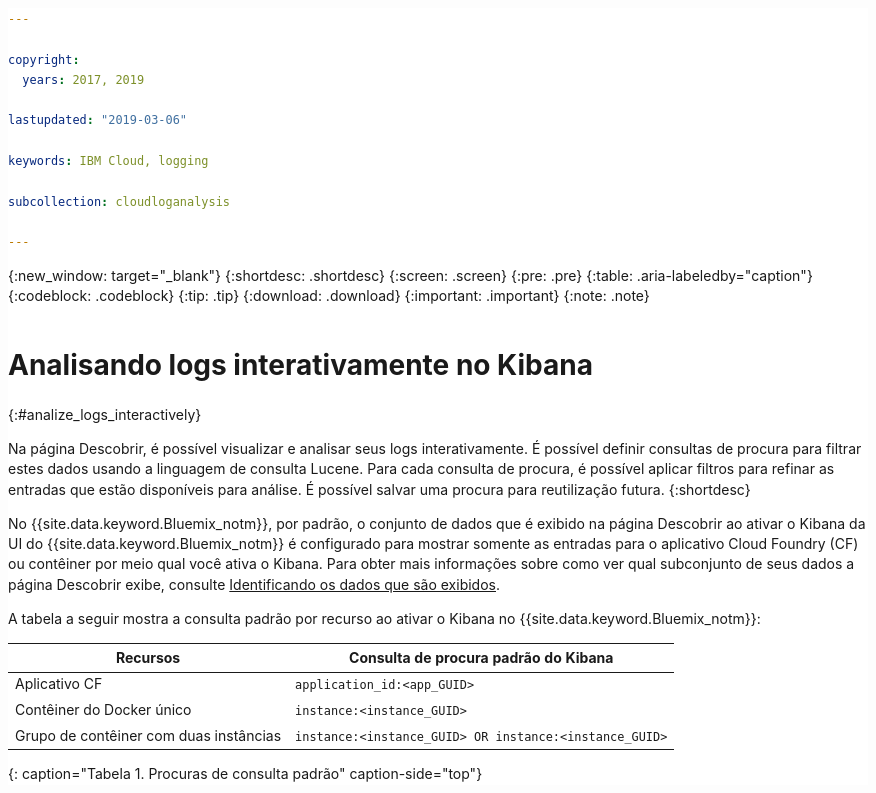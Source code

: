 ```yaml
---

copyright:
  years: 2017, 2019

lastupdated: "2019-03-06"

keywords: IBM Cloud, logging

subcollection: cloudloganalysis

---
```


{:new_window: target="_blank"}
{:shortdesc: .shortdesc}
{:screen: .screen}
{:pre: .pre}
{:table: .aria-labeledby="caption"}
{:codeblock: .codeblock}
{:tip: .tip}
{:download: .download}
{:important: .important}
{:note: .note}

# Analisando logs interativamente no Kibana
{:#analize_logs_interactively}

Na página Descobrir, é possível visualizar e analisar seus logs interativamente. É possível definir consultas de procura para filtrar estes dados usando a linguagem de
consulta Lucene. Para cada consulta de procura, é possível aplicar filtros para refinar as entradas que
estão disponíveis para análise. É possível salvar uma procura para reutilização futura.
{:shortdesc}

No {{site.data.keyword.Bluemix_notm}}, por padrão, o conjunto de dados que é exibido na página Descobrir ao ativar o Kibana da UI do {{site.data.keyword.Bluemix_notm}} é configurado para mostrar somente as entradas para o aplicativo Cloud Foundry (CF) ou contêiner por meio qual você ativa o Kibana. Para obter mais informações sobre como ver qual subconjunto de seus dados a
página Descobrir exibe, consulte
[Identificando os dados que são
exibidos](/docs/services/CloudLogAnalysis/kibana?topic=cloudloganalysis-analize_logs_interactively#identify_data).

A tabela a seguir mostra a consulta padrão por recurso ao ativar o Kibana no {{site.data.keyword.Bluemix_notm}}:

| Recursos | Consulta de procura padrão do Kibana |
|---------------|---------------|
| Aplicativo CF   | `application_id:<app_GUID>`    |
| Contêiner do Docker único | `instance:<instance_GUID>`    |
| Grupo de contêiner com duas instâncias | `instance:<instance_GUID> OR instance:<instance_GUID>` |
{: caption="Tabela 1. Procuras de consulta padrão" caption-side="top"}
